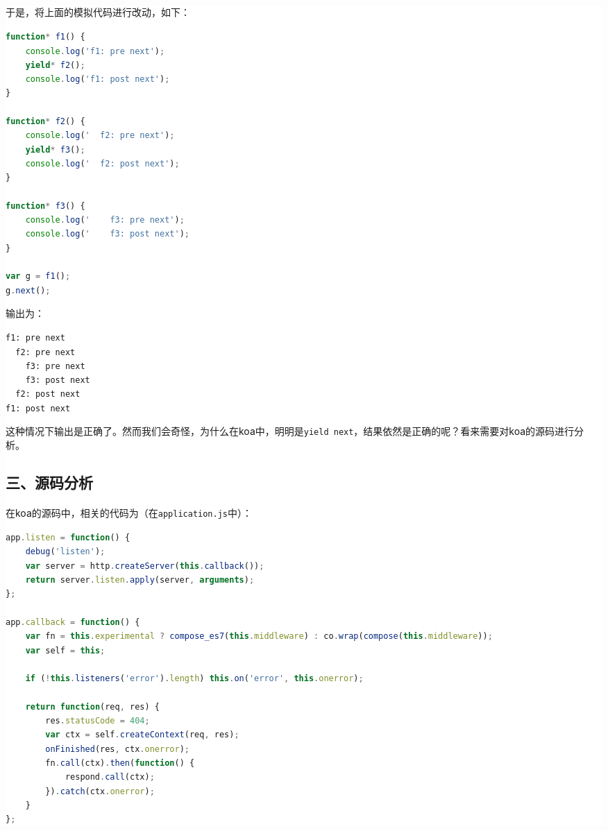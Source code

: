 于是，将上面的模拟代码进行改动，如下：

```javascript
function* f1() {
	console.log('f1: pre next');
	yield* f2();
	console.log('f1: post next');
}

function* f2() {
	console.log('  f2: pre next');
	yield* f3();
	console.log('  f2: post next');
}

function* f3() {
	console.log('    f3: pre next');
	console.log('    f3: post next');
}

var g = f1();
g.next();
```

输出为：

```
f1: pre next
  f2: pre next
    f3: pre next
    f3: post next
  f2: post next
f1: post next
```

这种情况下输出是正确了。然而我们会奇怪，为什么在koa中，明明是`yield next`，结果依然是正确的呢？看来需要对koa的源码进行分析。

## 三、源码分析

在koa的源码中，相关的代码为（在`application.js`中）：

```javascript
app.listen = function() {
	debug('listen');
	var server = http.createServer(this.callback());
	return server.listen.apply(server, arguments);
};

app.callback = function() {
	var fn = this.experimental ? compose_es7(this.middleware) : co.wrap(compose(this.middleware));
	var self = this;

	if (!this.listeners('error').length) this.on('error', this.onerror);

	return function(req, res) {
		res.statusCode = 404;
		var ctx = self.createContext(req, res);
		onFinished(res, ctx.onerror);
		fn.call(ctx).then(function() {
			respond.call(ctx);
		}).catch(ctx.onerror);
	}
};
```
